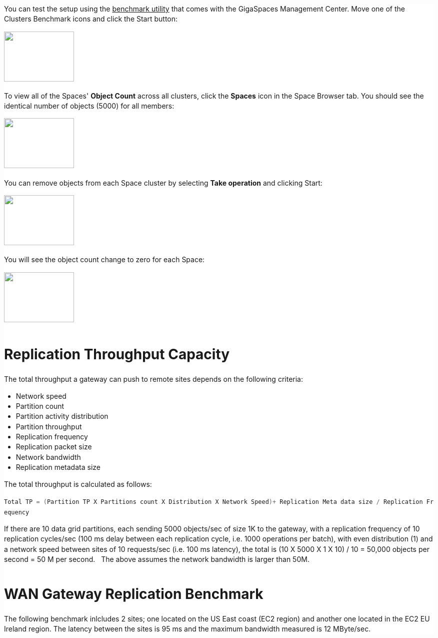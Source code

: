 You can test the setup using the [benchmark utility](https://docs.gigaspaces.com/latest/admin/benchmark-browser.html) that comes with the GigaSpaces Management Center. Move one of the Clusters Benchmark icons and click the Start button:

[<img src="/attachment_files/sbp/wan_example7.jpg" width="140" height="100">](/attachment_files/sbp/wan_example7.jpg)

To view all of the Spaces' **Object Count** across all clusters, click the **Spaces** icon in the Space Browser tab. You should see the identical number of objects (5000) for all members:

[<img src="/attachment_files/sbp/wan_example8.jpg" width="140" height="100">](/attachment_files/sbp/wan_example8.jpg)

You can remove objects from each Space cluster by selecting **Take operation** and clicking Start:

[<img src="/attachment_files/sbp/wan_example9.jpg" width="140" height="100">](/attachment_files/sbp/wan_example9.jpg)

You will see the object count change to zero for each Space:

[<img src="/attachment_files/sbp/wan_example10.jpg" width="140" height="100">](/attachment_files/sbp/wan_example10.jpg)

# Replication Throughput Capacity

The total throughput a gateway can push to remote sites depends on the following criteria:

- Network speed
- Partition count
- Partition activity distribution
- Partition throughput
- Replication frequency
- Replication packet size
- Network bandwidth
- Replication metadata size

The total throughput is calculated as follows:


```java
Total TP = (Partition TP X Partitions count X Distribution X Network Speed)+ Replication Meta data size / Replication Frequency
```

If there are 10 data grid partitions, each sending 5000 objects/sec of size 1K to the gateway, with a replication frequency of 10 replication cycles/sec (100 ms delay between each replication cycle, i.e. 1000 operations per batch), with even distribution (1) and a network speed between sites of 10 requests/sec (i.e. 100 ms latency), the total is (10 X 5000 X 1 X 10) / 10 = 50,000 objects per second = 50 M per second.
 
The above assumes the network bandwidth is larger than 50M.

# WAN Gateway Replication Benchmark

The following benchmark inlcludes 2 sites; one located on the US East coast (EC2 region) and another one located in the EC2 EU Ireland region. The latency between the sites is 95 ms and the maximum bandwidth measured is 12 MByte/sec.

